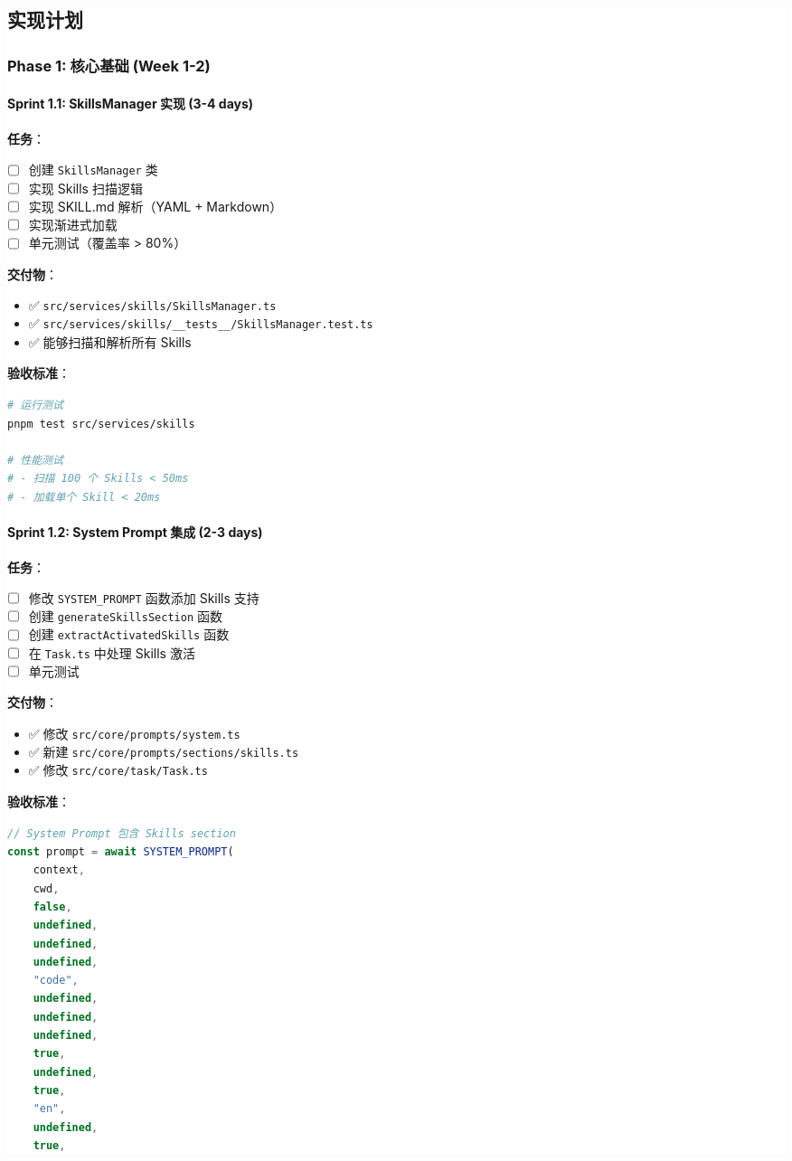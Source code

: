 
## 实现计划

### Phase 1: 核心基础 (Week 1-2)

#### Sprint 1.1: SkillsManager 实现 (3-4 days)

**任务**：

- [ ] 创建 `SkillsManager` 类
- [ ] 实现 Skills 扫描逻辑
- [ ] 实现 SKILL.md 解析（YAML + Markdown）
- [ ] 实现渐进式加载
- [ ] 单元测试（覆盖率 > 80%）

**交付物**：

- ✅ `src/services/skills/SkillsManager.ts`
- ✅ `src/services/skills/__tests__/SkillsManager.test.ts`
- ✅ 能够扫描和解析所有 Skills

**验收标准**：

```bash
# 运行测试
pnpm test src/services/skills

# 性能测试
# - 扫描 100 个 Skills < 50ms
# - 加载单个 Skill < 20ms
```

#### Sprint 1.2: System Prompt 集成 (2-3 days)

**任务**：

- [ ] 修改 `SYSTEM_PROMPT` 函数添加 Skills 支持
- [ ] 创建 `generateSkillsSection` 函数
- [ ] 创建 `extractActivatedSkills` 函数
- [ ] 在 `Task.ts` 中处理 Skills 激活
- [ ] 单元测试

**交付物**：

- ✅ 修改 `src/core/prompts/system.ts`
- ✅ 新建 `src/core/prompts/sections/skills.ts`
- ✅ 修改 `src/core/task/Task.ts`

**验收标准**：

```typescript
// System Prompt 包含 Skills section
const prompt = await SYSTEM_PROMPT(
	context,
	cwd,
	false,
	undefined,
	undefined,
	undefined,
	"code",
	undefined,
	undefined,
	undefined,
	true,
	undefined,
	true,
	"en",
	undefined,
	true,
```